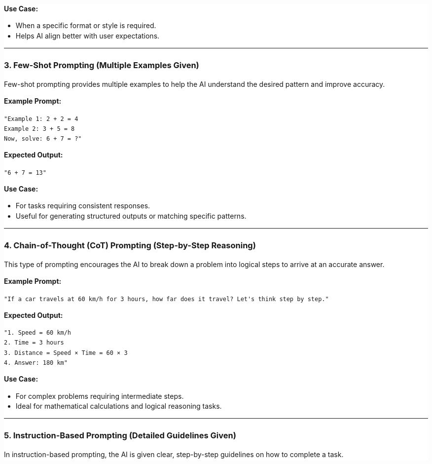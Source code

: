 **Use Case:**  
- When a specific format or style is required.  
- Helps AI align better with user expectations.  

---

### **3. Few-Shot Prompting (Multiple Examples Given)**  
Few-shot prompting provides multiple examples to help the AI understand the desired pattern and improve accuracy.

**Example Prompt:**  
```plaintext
"Example 1: 2 + 2 = 4  
Example 2: 3 + 5 = 8  
Now, solve: 6 + 7 = ?"
```

**Expected Output:**  
```plaintext
"6 + 7 = 13"
```

**Use Case:**  
- For tasks requiring consistent responses.  
- Useful for generating structured outputs or matching specific patterns.

---

### **4. Chain-of-Thought (CoT) Prompting (Step-by-Step Reasoning)**  
This type of prompting encourages the AI to break down a problem into logical steps to arrive at an accurate answer.

**Example Prompt:**  
```plaintext
"If a car travels at 60 km/h for 3 hours, how far does it travel? Let's think step by step."
```

**Expected Output:**  
```plaintext
"1. Speed = 60 km/h  
2. Time = 3 hours  
3. Distance = Speed × Time = 60 × 3  
4. Answer: 180 km"
```

**Use Case:**  
- For complex problems requiring intermediate steps.  
- Ideal for mathematical calculations and logical reasoning tasks.  

---

### **5. Instruction-Based Prompting (Detailed Guidelines Given)**  
In instruction-based prompting, the AI is given clear, step-by-step guidelines on how to complete a task.
